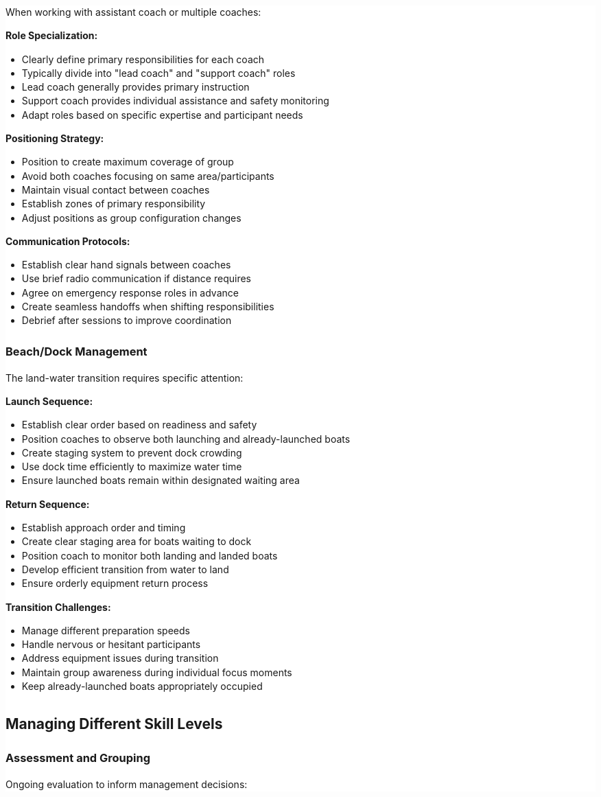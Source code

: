 When working with assistant coach or multiple coaches:

**Role Specialization:**
- Clearly define primary responsibilities for each coach
- Typically divide into "lead coach" and "support coach" roles
- Lead coach generally provides primary instruction
- Support coach provides individual assistance and safety monitoring
- Adapt roles based on specific expertise and participant needs

**Positioning Strategy:**
- Position to create maximum coverage of group
- Avoid both coaches focusing on same area/participants
- Maintain visual contact between coaches
- Establish zones of primary responsibility
- Adjust positions as group configuration changes

**Communication Protocols:**
- Establish clear hand signals between coaches
- Use brief radio communication if distance requires
- Agree on emergency response roles in advance
- Create seamless handoffs when shifting responsibilities
- Debrief after sessions to improve coordination

### Beach/Dock Management

The land-water transition requires specific attention:

**Launch Sequence:**
- Establish clear order based on readiness and safety
- Position coaches to observe both launching and already-launched boats
- Create staging system to prevent dock crowding
- Use dock time efficiently to maximize water time
- Ensure launched boats remain within designated waiting area

**Return Sequence:**
- Establish approach order and timing
- Create clear staging area for boats waiting to dock
- Position coach to monitor both landing and landed boats
- Develop efficient transition from water to land
- Ensure orderly equipment return process

**Transition Challenges:**
- Manage different preparation speeds
- Handle nervous or hesitant participants
- Address equipment issues during transition
- Maintain group awareness during individual focus moments
- Keep already-launched boats appropriately occupied

## Managing Different Skill Levels

### Assessment and Grouping

Ongoing evaluation to inform management decisions:
